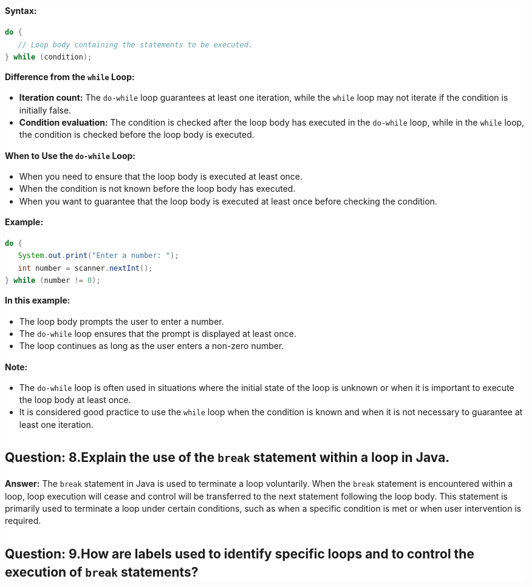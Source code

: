 **Syntax:**

```java
do {
   // Loop body containing the statements to be executed.
} while (condition);
```

**Difference from the `while` Loop:**

- **Iteration count:** The `do-while` loop guarantees at least one iteration, while the `while` loop may not iterate if the condition is initially false.
- **Condition evaluation:** The condition is checked after the loop body has executed in the `do-while` loop, while in the `while` loop, the condition is checked before the loop body is executed.

**When to Use the `do-while` Loop:**

- When you need to ensure that the loop body is executed at least once.
- When the condition is not known before the loop body has executed.
- When you want to guarantee that the loop body is executed at least once before checking the condition.

**Example:**

```java
do {
   System.out.print("Enter a number: ");
   int number = scanner.nextInt();
} while (number != 0);
```

**In this example:**

- The loop body prompts the user to enter a number.
- The `do-while` loop ensures that the prompt is displayed at least once.
- The loop continues as long as the user enters a non-zero number.

**Note:**

- The `do-while` loop is often used in situations where the initial state of the loop is unknown or when it is important to execute the loop body at least once.
- It is considered good practice to use the `while` loop when the condition is known and when it is not necessary to guarantee at least one iteration.

## Question: 8.Explain the use of the `break` statement within a loop in Java.

**Answer:** The `break` statement in Java is used to terminate a loop voluntarily. When the `break` statement is encountered within a loop, loop execution will cease and control will be transferred to the next statement following the loop body. This statement is primarily used to terminate a loop under certain conditions, such as when a specific condition is met or when user intervention is required.

## Question: 9.How are labels used to identify specific loops and to control the execution of `break` statements?
